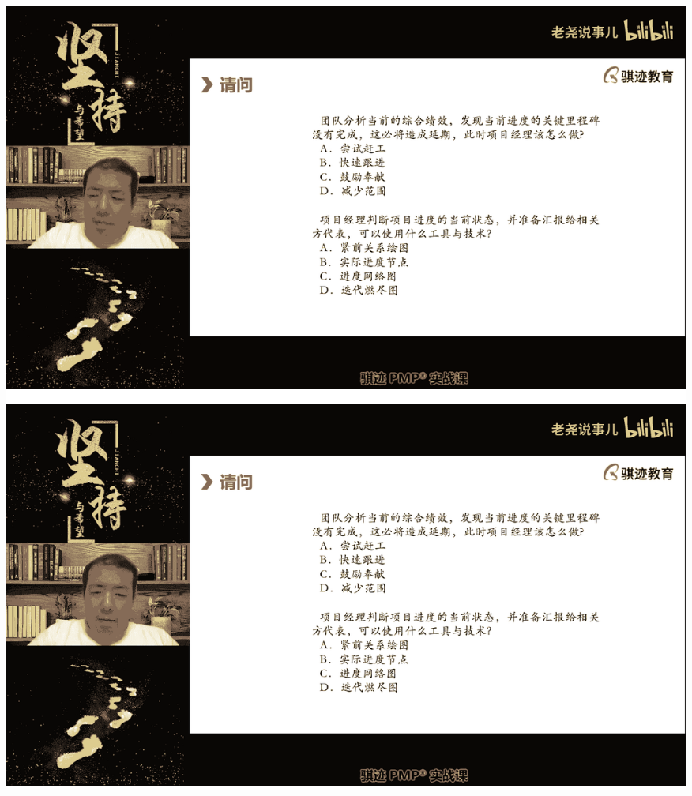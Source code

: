 ![](img/8f0ad21d83b16cf5fbf39a8303c21170_216.png)

![](img/8f0ad21d83b16cf5fbf39a8303c21170_217.png)
